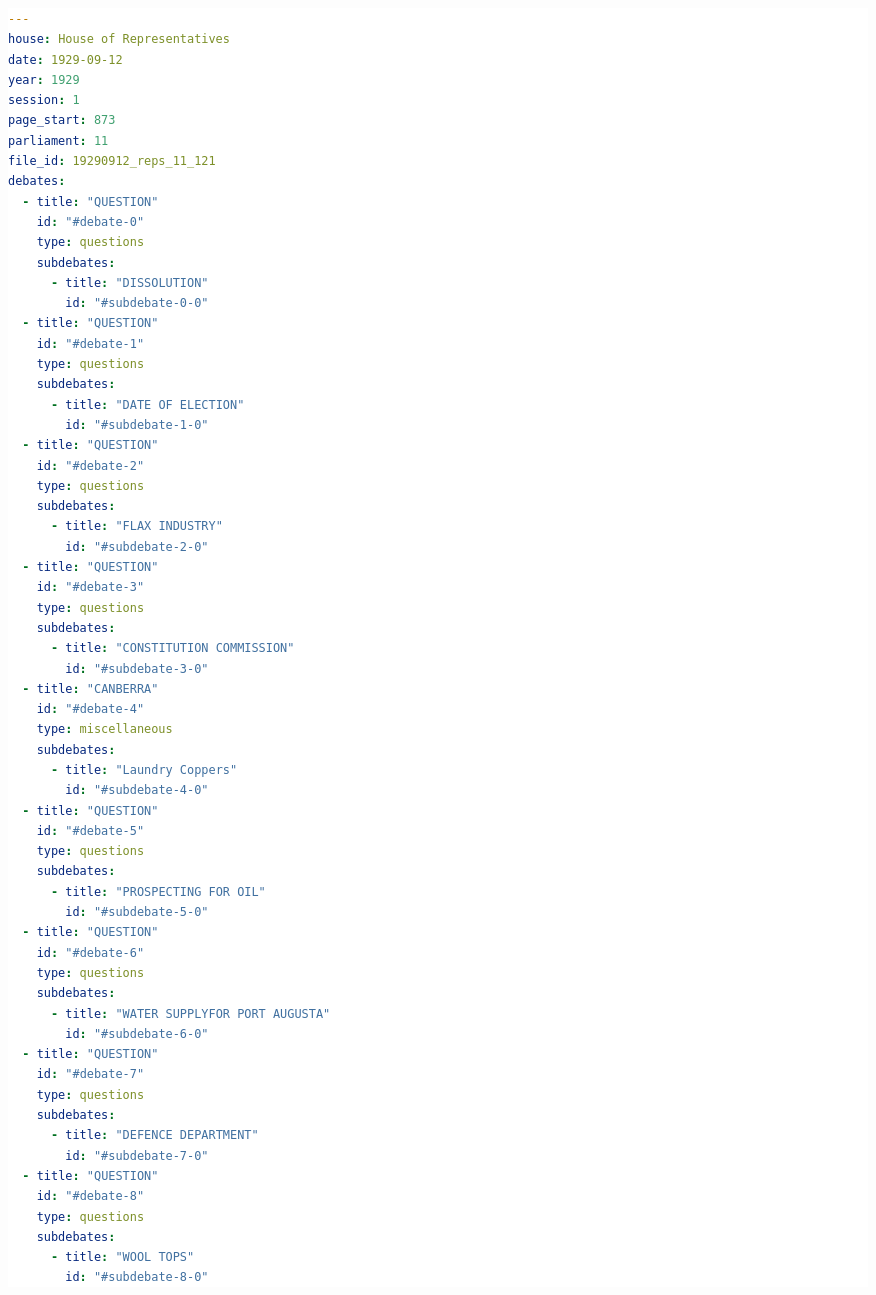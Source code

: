 ```yaml
---
house: House of Representatives
date: 1929-09-12
year: 1929
session: 1
page_start: 873
parliament: 11
file_id: 19290912_reps_11_121
debates:
  - title: "QUESTION"
    id: "#debate-0"
    type: questions
    subdebates:
      - title: "DISSOLUTION"
        id: "#subdebate-0-0"
  - title: "QUESTION"
    id: "#debate-1"
    type: questions
    subdebates:
      - title: "DATE OF ELECTION"
        id: "#subdebate-1-0"
  - title: "QUESTION"
    id: "#debate-2"
    type: questions
    subdebates:
      - title: "FLAX INDUSTRY"
        id: "#subdebate-2-0"
  - title: "QUESTION"
    id: "#debate-3"
    type: questions
    subdebates:
      - title: "CONSTITUTION COMMISSION"
        id: "#subdebate-3-0"
  - title: "CANBERRA"
    id: "#debate-4"
    type: miscellaneous
    subdebates:
      - title: "Laundry Coppers"
        id: "#subdebate-4-0"
  - title: "QUESTION"
    id: "#debate-5"
    type: questions
    subdebates:
      - title: "PROSPECTING FOR OIL"
        id: "#subdebate-5-0"
  - title: "QUESTION"
    id: "#debate-6"
    type: questions
    subdebates:
      - title: "WATER SUPPLYFOR PORT AUGUSTA"
        id: "#subdebate-6-0"
  - title: "QUESTION"
    id: "#debate-7"
    type: questions
    subdebates:
      - title: "DEFENCE DEPARTMENT"
        id: "#subdebate-7-0"
  - title: "QUESTION"
    id: "#debate-8"
    type: questions
    subdebates:
      - title: "WOOL TOPS"
        id: "#subdebate-8-0"
```